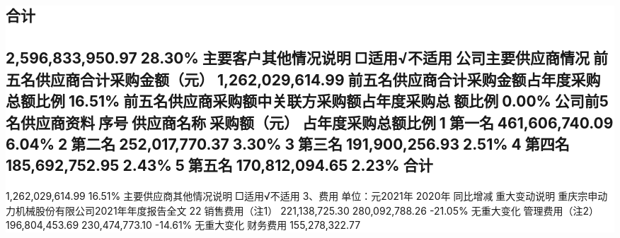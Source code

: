 合计
--
2,596,833,950.97
28.30%
主要客户其他情况说明
□适用√不适用
公司主要供应商情况
前五名供应商合计采购金额（元）
1,262,029,614.99
前五名供应商合计采购金额占年度采购总额比例
16.51%
前五名供应商采购额中关联方采购额占年度采购总
额比例
0.00%
公司前5名供应商资料
序号
供应商名称
采购额（元）
占年度采购总额比例
1
第一名
461,606,740.09
6.04%
2
第二名
252,017,770.37
3.30%
3
第三名
191,900,256.93
2.51%
4
第四名
185,692,752.95
2.43%
5
第五名
170,812,094.65
2.23%
合计
--
1,262,029,614.99
16.51%
主要供应商其他情况说明
□适用√不适用
3、费用
单位：元2021年
2020年
同比增减
重大变动说明
重庆宗申动力机械股份有限公司2021年年度报告全文
22
销售费用（注1）
221,138,725.30
280,092,788.26
-21.05%
无重大变化
管理费用（注2）
196,804,453.69
230,474,773.10
-14.61%
无重大变化
财务费用
155,278,322.77